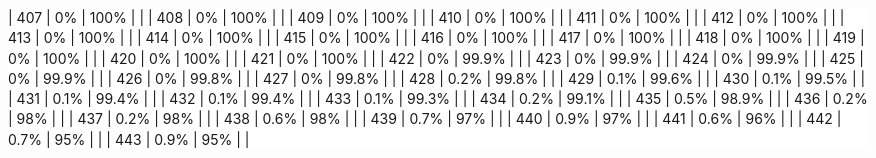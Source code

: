 | 407 | 0% | 100% |  |
| 408 | 0% | 100% |  |
| 409 | 0% | 100% |  |
| 410 | 0% | 100% |  |
| 411 | 0% | 100% |  |
| 412 | 0% | 100% |  |
| 413 | 0% | 100% |  |
| 414 | 0% | 100% |  |
| 415 | 0% | 100% |  |
| 416 | 0% | 100% |  |
| 417 | 0% | 100% |  |
| 418 | 0% | 100% |  |
| 419 | 0% | 100% |  |
| 420 | 0% | 100% |  |
| 421 | 0% | 100% |  |
| 422 | 0% | 99.9% |  |
| 423 | 0% | 99.9% |  |
| 424 | 0% | 99.9% |  |
| 425 | 0% | 99.9% |  |
| 426 | 0% | 99.8% |  |
| 427 | 0% | 99.8% |  |
| 428 | 0.2% | 99.8% |  |
| 429 | 0.1% | 99.6% |  |
| 430 | 0.1% | 99.5% |  |
| 431 | 0.1% | 99.4% |  |
| 432 | 0.1% | 99.4% |  |
| 433 | 0.1% | 99.3% |  |
| 434 | 0.2% | 99.1% |  |
| 435 | 0.5% | 98.9% |  |
| 436 | 0.2% | 98% |  |
| 437 | 0.2% | 98% |  |
| 438 | 0.6% | 98% |  |
| 439 | 0.7% | 97% |  |
| 440 | 0.9% | 97% |  |
| 441 | 0.6% | 96% |  |
| 442 | 0.7% | 95% |  |
| 443 | 0.9% | 95% |  |